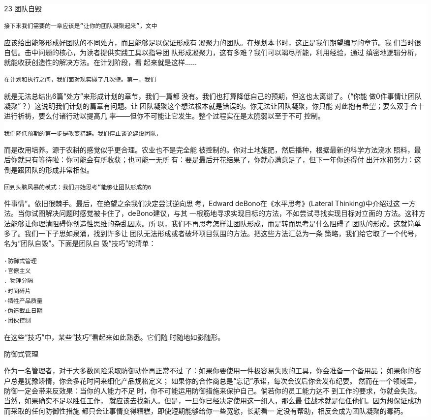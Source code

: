 23 团队自毁

    接下来我们需要的一章应该是“让你的团队凝聚起来”，文中
应该给出能够形成好团队的不同处方，而且能够足以保证形成有
凝聚力的团队。在规划本书时，这正是我们期望编写的章节。我
们当时很自信。击中问题的核心，为读者提供实践工具以指导团
队形成凝聚力，这有多难？我们可以竭尽所能，利用经验，通过
缜密地逻辑分析，就能收获创造性的解决方法。在计划阶段，看
起来就是这样……

    在计划和执行之间，我们面对现实碰了几次壁。第一，我们
就是无法总结出6篇“处方”来形成计划的章节，我们一篇都
没有。我们也打算降低自己的预期，但这也太离谱了。（“你能
做0件事情让团队凝聚”？）这说明我们计划的篇章有问题。让
团队凝聚这个想法根本就是错误的。你无法让团队凝聚，你只能
对此抱有希望；要么双手合十进行祈祷，要么付诸行动以提高几
率——但你不可能让它发生。整个过程实在是太脆弱以至于不可
控制。

    我们降低预期的第一步是改变措辞。我们停止谈论建设团队，
而是改用培养。源于农耕的感觉似乎更合理。农业也不是完全能
被控制的。你对土地施肥，然后播种，根据最新的科学方法浇水
照料，最后你就只有等待啦：你可能会有所收获；也可能一无所
有：要是最后开花结果了，你就心满意足了，但下一年你还得付
出汗水和努力：这倒是跟团队的形成非常相似。

    回到头脑风暴的模式：我们开始思考“能够让团队形成的6
件事情”。依旧很棘手。最后，在绝望之余我们决定尝试逆向思
考，Edward deBono在《水平思考》(Lateral Thinking)中介绍过这
一方法。当你试图解决问题时感觉被卡住了，deBono建议，与其
一根筋地寻求实现目标的方法，不如尝试寻找实现目标对立面的
方法。这种方法能够让你理清阻碍你创造性思维的杂乱因素。所
以，我们不再思考怎样让团队形成，而是转而思考是什么阻碍了
团队的形成。这就简单多了。我们一下子思如泉涌，找到许多让
团队无法形成或者破坏项目氛围的方法。把这些方法汇总为一条
策略，我们给它取了一个代号，名为“团队自毁”。下面是团队自
毁“技巧”的清单：

    ·防御式管理
    ·官僚主义
    ．物理分隔
    ·时间碎片
    ·牺牲产品质量
    ·伪造截止日期
    ·团伙控制

  在这些“技巧”中，某些“技巧”看起来如此熟悉。它们随
时随地如影随形。

防御式管理

  作为一名管理者，对于大多数风险采取防御动作再正常不过
了：如果你要使用一件极容易失败的工具，你会准备一个备用品；
如果你的客户总是犹豫矫情，你会多花时间来细化产品规格定义；
如果你的合作商总是“忘记”承诺，每次会议后你会发布纪要。
然而在一个领域里，防御一定会带来反效果：当你的人能力不足
时，你不可能运用防御措施来保护自己。倘若你的员工能力达不
到工作的要求，你就会失败。当然，如果确实不足以胜任工作，
就应该去找新人。但是，一旦你已经决定使用这一组人，那么最
佳战术就是信任他们。因为想保证成功而采取的任何防御性措施
都只会让事情变得糟糕，即使短期能够给你一些宽慰，长期看一
定没有帮助，相反会成为团队凝聚的毒药。

